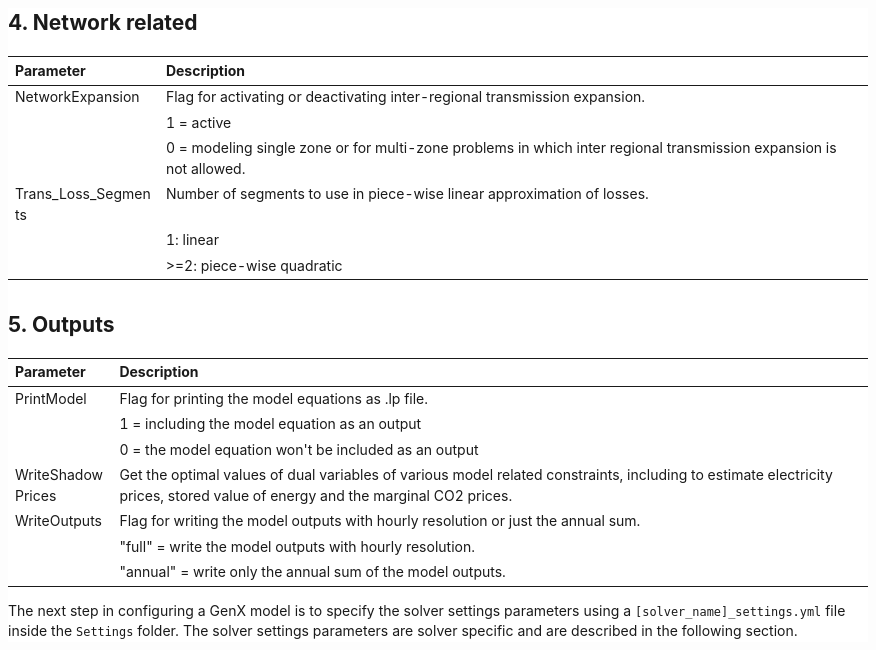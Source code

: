## 4. Network related

|**Parameter** | **Description**|
| :------------ | :-----------|
|NetworkExpansion | Flag for activating or deactivating inter-regional transmission expansion.|
||1 = active|
||0 = modeling single zone or for multi-zone problems in which inter regional transmission expansion is not allowed.|
|Trans\_Loss\_Segments | Number of segments to use in piece-wise linear approximation of losses.|
||1: linear|
||>=2: piece-wise quadratic|

## 5. Outputs

|**Parameter** | **Description**|
| :------------ | :-----------|
|PrintModel | Flag for printing the model equations as .lp file.|
||1 = including the model equation as an output|
||0 = the model equation won't be included as an output|
|WriteShadowPrices | Get the optimal values of dual variables of various model related constraints, including to estimate electricity prices, stored value of energy and the marginal CO2 prices.|
| WriteOutputs | Flag for writing the model outputs with hourly resolution or just the annual sum.|
|| "full" = write the model outputs with hourly resolution.|
|| "annual" = write only the annual sum of the model outputs.|

The next step in configuring a GenX model is to specify the solver settings parameters using a `[solver_name]_settings.yml` file inside the `Settings` folder. The solver settings parameters are solver specific and are described in the following section.
